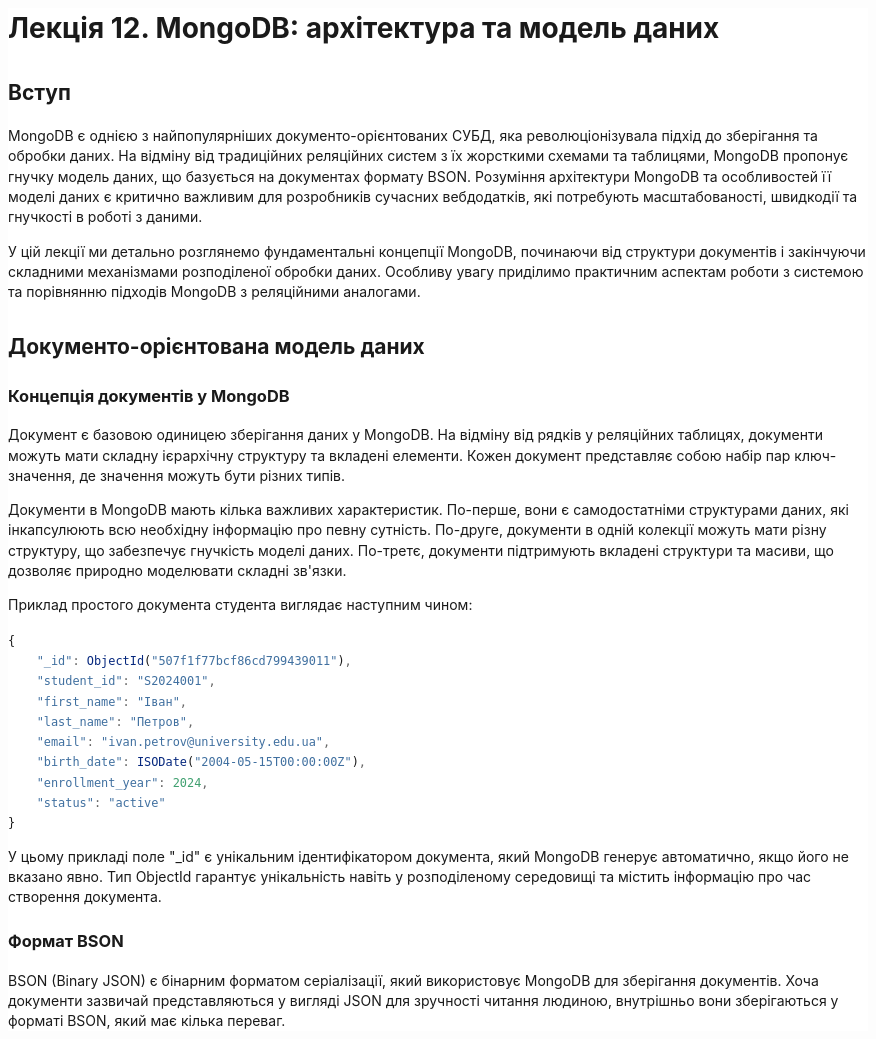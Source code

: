 # Лекція 12. MongoDB: архітектура та модель даних

## Вступ

MongoDB є однією з найпопулярніших документо-орієнтованих СУБД, яка революціонізувала підхід до зберігання та обробки даних. На відміну від традиційних реляційних систем з їх жорсткими схемами та таблицями, MongoDB пропонує гнучку модель даних, що базується на документах формату BSON. Розуміння архітектури MongoDB та особливостей її моделі даних є критично важливим для розробників сучасних вебдодатків, які потребують масштабованості, швидкодії та гнучкості в роботі з даними.

У цій лекції ми детально розглянемо фундаментальні концепції MongoDB, починаючи від структури документів і закінчуючи складними механізмами розподіленої обробки даних. Особливу увагу приділимо практичним аспектам роботи з системою та порівнянню підходів MongoDB з реляційними аналогами.

## Документо-орієнтована модель даних

### Концепція документів у MongoDB

Документ є базовою одиницею зберігання даних у MongoDB. На відміну від рядків у реляційних таблицях, документи можуть мати складну ієрархічну структуру та вкладені елементи. Кожен документ представляє собою набір пар ключ-значення, де значення можуть бути різних типів.

Документи в MongoDB мають кілька важливих характеристик. По-перше, вони є самодостатніми структурами даних, які інкапсулюють всю необхідну інформацію про певну сутність. По-друге, документи в одній колекції можуть мати різну структуру, що забезпечує гнучкість моделі даних. По-третє, документи підтримують вкладені структури та масиви, що дозволяє природно моделювати складні зв'язки.

Приклад простого документа студента виглядає наступним чином:

```javascript
{
    "_id": ObjectId("507f1f77bcf86cd799439011"),
    "student_id": "S2024001",
    "first_name": "Іван",
    "last_name": "Петров",
    "email": "ivan.petrov@university.edu.ua",
    "birth_date": ISODate("2004-05-15T00:00:00Z"),
    "enrollment_year": 2024,
    "status": "active"
}
```

У цьому прикладі поле "_id" є унікальним ідентифікатором документа, який MongoDB генерує автоматично, якщо його не вказано явно. Тип ObjectId гарантує унікальність навіть у розподіленому середовищі та містить інформацію про час створення документа.

### Формат BSON

BSON (Binary JSON) є бінарним форматом серіалізації, який використовує MongoDB для зберігання документів. Хоча документи зазвичай представляються у вигляді JSON для зручності читання людиною, внутрішньо вони зберігаються у форматі BSON, який має кілька переваг.
